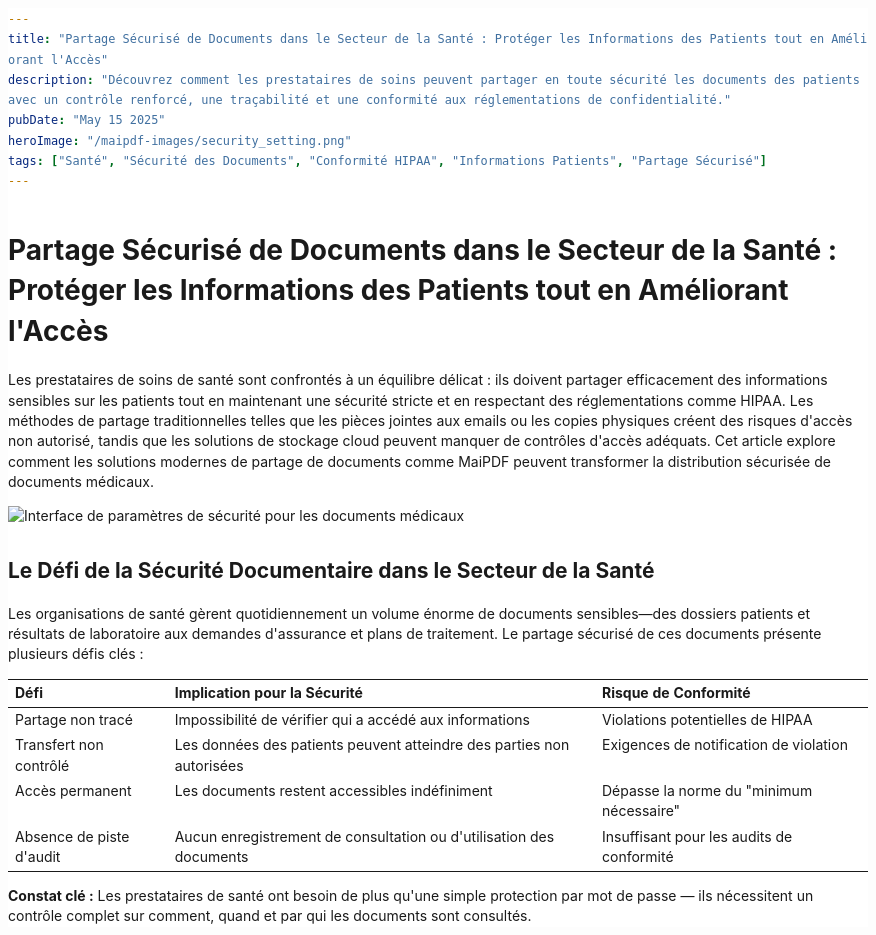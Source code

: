 ```yaml
---
title: "Partage Sécurisé de Documents dans le Secteur de la Santé : Protéger les Informations des Patients tout en Améliorant l'Accès"
description: "Découvrez comment les prestataires de soins peuvent partager en toute sécurité les documents des patients avec un contrôle renforcé, une traçabilité et une conformité aux réglementations de confidentialité."
pubDate: "May 15 2025"
heroImage: "/maipdf-images/security_setting.png"
tags: ["Santé", "Sécurité des Documents", "Conformité HIPAA", "Informations Patients", "Partage Sécurisé"]
---
```


# Partage Sécurisé de Documents dans le Secteur de la Santé : Protéger les Informations des Patients tout en Améliorant l'Accès

<div class="intro-panel">
  <p>Les prestataires de soins de santé sont confrontés à un équilibre délicat : ils doivent partager efficacement des informations sensibles sur les patients tout en maintenant une sécurité stricte et en respectant des réglementations comme HIPAA. Les méthodes de partage traditionnelles telles que les pièces jointes aux emails ou les copies physiques créent des risques d'accès non autorisé, tandis que les solutions de stockage cloud peuvent manquer de contrôles d'accès adéquats. Cet article explore comment les solutions modernes de partage de documents comme MaiPDF peuvent transformer la distribution sécurisée de documents médicaux.</p>
</div>

![Interface de paramètres de sécurité pour les documents médicaux](/maipdf-images/security_setting.png)

## Le Défi de la Sécurité Documentaire dans le Secteur de la Santé

Les organisations de santé gèrent quotidiennement un volume énorme de documents sensibles—des dossiers patients et résultats de laboratoire aux demandes d'assurance et plans de traitement. Le partage sécurisé de ces documents présente plusieurs défis clés :

| Défi | Implication pour la Sécurité | Risque de Conformité |
| :-------- | :------------------ | :-------------- |
| Partage non tracé | Impossibilité de vérifier qui a accédé aux informations | Violations potentielles de HIPAA |
| Transfert non contrôlé | Les données des patients peuvent atteindre des parties non autorisées | Exigences de notification de violation |
| Accès permanent | Les documents restent accessibles indéfiniment | Dépasse la norme du "minimum nécessaire" |
| Absence de piste d'audit | Aucun enregistrement de consultation ou d'utilisation des documents | Insuffisant pour les audits de conformité |

**Constat clé :** Les prestataires de santé ont besoin de plus qu'une simple protection par mot de passe — ils nécessitent un contrôle complet sur comment, quand et par qui les documents sont consultés.
